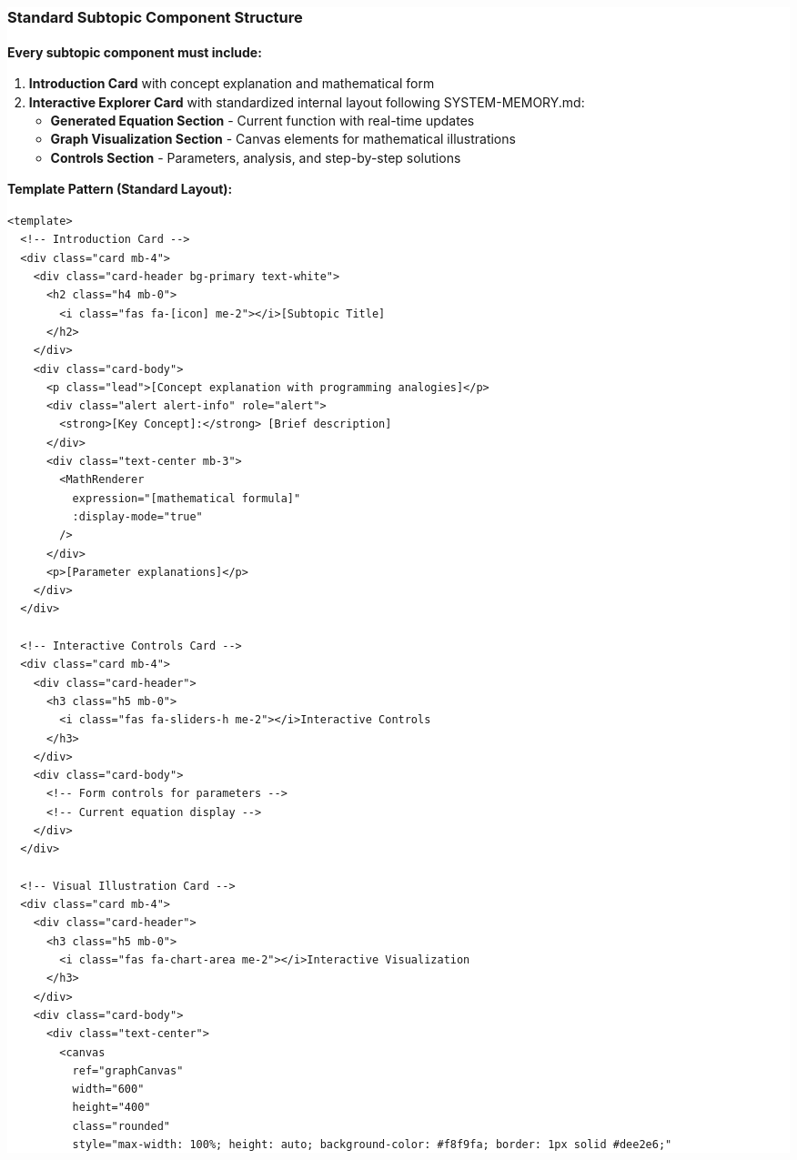 ### Standard Subtopic Component Structure

**Every subtopic component must include:**

1. **Introduction Card** with concept explanation and mathematical form
2. **Interactive Explorer Card** with standardized internal layout following SYSTEM-MEMORY.md:
   - **Generated Equation Section** - Current function with real-time updates
   - **Graph Visualization Section** - Canvas elements for mathematical illustrations
   - **Controls Section** - Parameters, analysis, and step-by-step solutions

**Template Pattern (Standard Layout):**
```vue
<template>
  <!-- Introduction Card -->
  <div class="card mb-4">
    <div class="card-header bg-primary text-white">
      <h2 class="h4 mb-0">
        <i class="fas fa-[icon] me-2"></i>[Subtopic Title]
      </h2>
    </div>
    <div class="card-body">
      <p class="lead">[Concept explanation with programming analogies]</p>
      <div class="alert alert-info" role="alert">
        <strong>[Key Concept]:</strong> [Brief description]
      </div>
      <div class="text-center mb-3">
        <MathRenderer 
          expression="[mathematical formula]" 
          :display-mode="true" 
        />
      </div>
      <p>[Parameter explanations]</p>
    </div>
  </div>

  <!-- Interactive Controls Card -->
  <div class="card mb-4">
    <div class="card-header">
      <h3 class="h5 mb-0">
        <i class="fas fa-sliders-h me-2"></i>Interactive Controls
      </h3>
    </div>
    <div class="card-body">
      <!-- Form controls for parameters -->
      <!-- Current equation display -->
    </div>
  </div>

  <!-- Visual Illustration Card -->
  <div class="card mb-4">
    <div class="card-header">
      <h3 class="h5 mb-0">
        <i class="fas fa-chart-area me-2"></i>Interactive Visualization
      </h3>
    </div>
    <div class="card-body">
      <div class="text-center">
        <canvas 
          ref="graphCanvas" 
          width="600" 
          height="400" 
          class="rounded" 
          style="max-width: 100%; height: auto; background-color: #f8f9fa; border: 1px solid #dee2e6;"
```